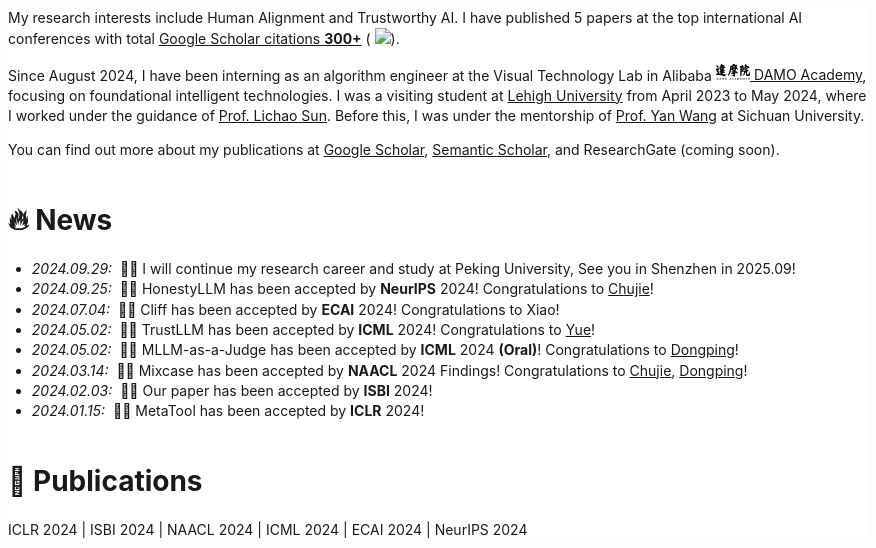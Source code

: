 My research interests include Human Alignment and Trustworthy AI. I have published 5 papers at the top international AI conferences with total <a href='https://scholar.google.com/citations?user=ZdgtY0EAAAAJ'> Google Scholar citations <strong><span id='total_cit'>300+</span></strong></a> ( <a href='https://scholar.google.com/citations?user=ZdgtY0EAAAAJ'><img src="https://img.shields.io/endpoint?logo=Google%20Scholar&url=https%3A%2F%2Fcdn.jsdelivr.net%2Fgh%2FMask-Hui%2FMask-Hui.github.io%40google-scholar-stats%2Fgs_data_shieldsio.json&labelColor=f6f6f6&color=9cf&style=flat&label=citations"></a>).

Since August 2024, I have been interning as an algorithm engineer at the Visual Technology Lab in Alibaba <a href = 'https://damo.alibaba.com/'><img src="images/DAMO.png" style='height: 1.2em;'> DAMO Academy</a>, focusing on foundational intelligent technologies. I was a visiting student at <a href = 'https://www2.lehigh.edu/'>Lehigh University</a> from April 2023 to May 2024, where I worked under the guidance of <a href = 'https://lichao-sun.github.io/'>Prof. Lichao Sun</a>. Before this, I was under the mentorship of <a href = 'https://cs.scu.edu.cn/info/1359/16745.htm'>Prof. Yan Wang</a> at Sichuan University.

You can find out more about my publications at [Google Scholar](https://scholar.google.com/citations?user=ZdgtY0EAAAAJ), [Semantic Scholar](https://www.semanticscholar.org/author/Qihui-Zhang/46324457), and ResearchGate (coming soon).

# 🔥 News
- *2024.09.29:* &nbsp;🎉🎉 I will continue my research career and study at Peking University, See you in Shenzhen in 2025.09!
- *2024.09.25:* &nbsp;🎉🎉 HonestyLLM has been accepted by **NeurIPS** 2024! Congratulations to [Chujie](https://flossiee.github.io/)!
- *2024.07.04:* &nbsp;🎉🎉 Cliff has been accepted by **ECAI** 2024! Congratulations to Xiao!
- *2024.05.02:* &nbsp;🎉🎉 TrustLLM has been accepted by **ICML** 2024! Congratulations to [Yue](https://howiehwong.github.io/)!
- *2024.05.02:* &nbsp;🎉🎉 MLLM-as-a-Judge has been accepted by **ICML** 2024 **(Oral)**! Congratulations to [Dongping](https://dongping-chen.github.io/)! 
- *2024.03.14:* &nbsp;🎉🎉 Mixcase has been accepted by **NAACL** 2024 Findings! Congratulations to [Chujie](https://flossiee.github.io/), [Dongping](https://dongping-chen.github.io/)! 
- *2024.02.03:* &nbsp;🎉🎉 Our paper has been accepted by **ISBI** 2024!
- *2024.01.15:* &nbsp;🎉🎉 MetaTool has been accepted by **ICLR** 2024!


# 📝 Publications 

ICLR 2024 | ISBI 2024 | NAACL 2024 | ICML 2024 | ECAI 2024 | NeurIPS 2024
